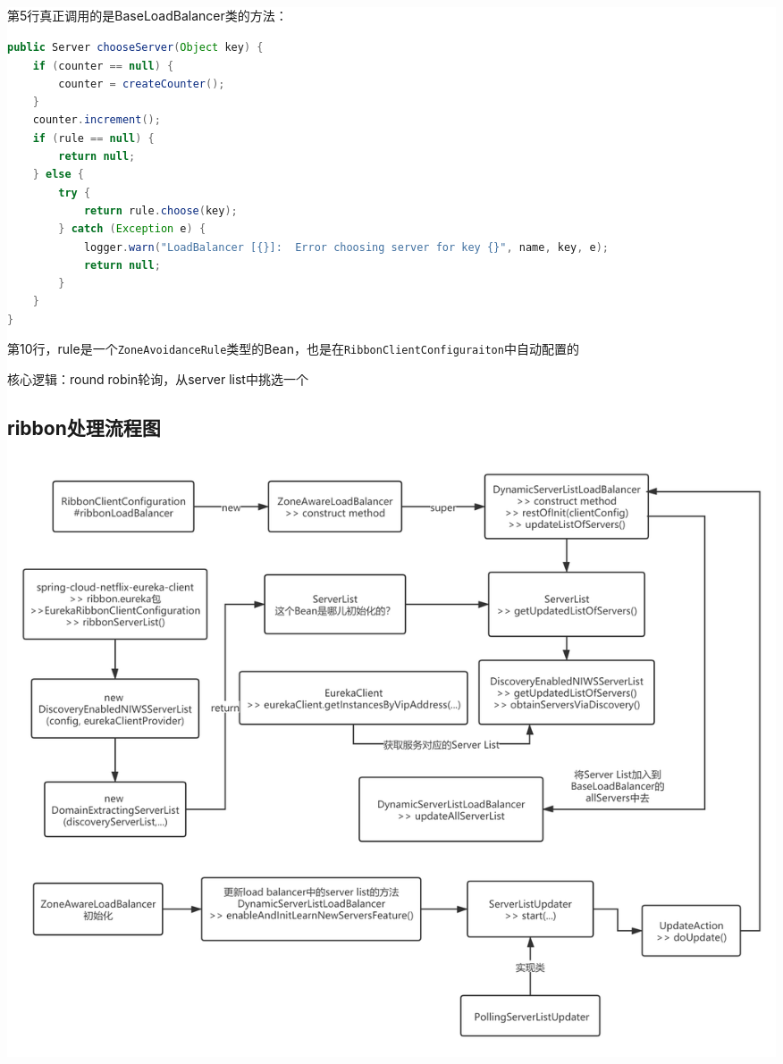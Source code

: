 第5行真正调用的是BaseLoadBalancer类的方法：

```java
public Server chooseServer(Object key) {
    if (counter == null) {
        counter = createCounter();
    }
    counter.increment();
    if (rule == null) {
        return null;
    } else {
        try {
            return rule.choose(key);
        } catch (Exception e) {
            logger.warn("LoadBalancer [{}]:  Error choosing server for key {}", name, key, e);
            return null;
        }
    }
}
```

第10行，rule是一个`ZoneAvoidanceRule`类型的Bean，也是在`RibbonClientConfiguraiton`中自动配置的

核心逻辑：round robin轮询，从server list中挑选一个

## ribbon处理流程图

<img src="images/SpringCloud-Netflix源码/ribbon处理流程图.png" alt="ribbon处理流程图" />
